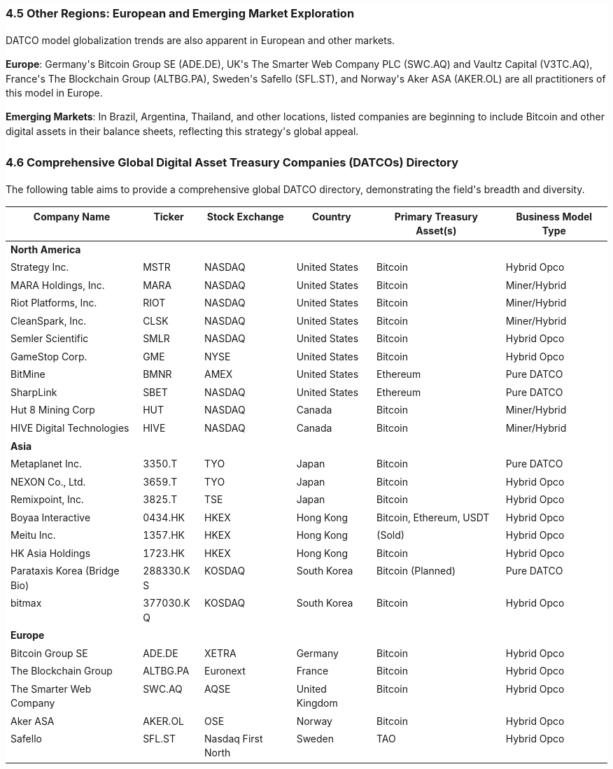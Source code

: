 ### 4.5 Other Regions: European and Emerging Market Exploration

DATCO model globalization trends are also apparent in European and other markets.

**Europe**: Germany's Bitcoin Group SE (ADE.DE), UK's The Smarter Web Company PLC (SWC.AQ) and Vaultz Capital (V3TC.AQ), France's The Blockchain Group (ALTBG.PA), Sweden's Safello (SFL.ST), and Norway's Aker ASA (AKER.OL) are all practitioners of this model in Europe.

**Emerging Markets**: In Brazil, Argentina, Thailand, and other locations, listed companies are beginning to include Bitcoin and other digital assets in their balance sheets, reflecting this strategy's global appeal.

### 4.6 Comprehensive Global Digital Asset Treasury Companies (DATCOs) Directory

The following table aims to provide a comprehensive global DATCO directory, demonstrating the field's breadth and diversity.

| Company Name | Ticker | Stock Exchange | Country | Primary Treasury Asset(s) | Business Model Type |
|-------------|--------|---------------|---------|-------------------------|-------------------|
| **North America** |
| Strategy Inc. | MSTR | NASDAQ | United States | Bitcoin | Hybrid Opco |
| MARA Holdings, Inc. | MARA | NASDAQ | United States | Bitcoin | Miner/Hybrid |
| Riot Platforms, Inc. | RIOT | NASDAQ | United States | Bitcoin | Miner/Hybrid |
| CleanSpark, Inc. | CLSK | NASDAQ | United States | Bitcoin | Miner/Hybrid |
| Semler Scientific | SMLR | NASDAQ | United States | Bitcoin | Hybrid Opco |
| GameStop Corp. | GME | NYSE | United States | Bitcoin | Hybrid Opco |
| BitMine | BMNR | AMEX | United States | Ethereum | Pure DATCO |
| SharpLink | SBET | NASDAQ | United States | Ethereum | Pure DATCO |
| Hut 8 Mining Corp | HUT | NASDAQ | Canada | Bitcoin | Miner/Hybrid |
| HIVE Digital Technologies | HIVE | NASDAQ | Canada | Bitcoin | Miner/Hybrid |
| **Asia** |
| Metaplanet Inc. | 3350.T | TYO | Japan | Bitcoin | Pure DATCO |
| NEXON Co., Ltd. | 3659.T | TYO | Japan | Bitcoin | Hybrid Opco |
| Remixpoint, Inc. | 3825.T | TSE | Japan | Bitcoin | Hybrid Opco |
| Boyaa Interactive | 0434.HK | HKEX | Hong Kong | Bitcoin, Ethereum, USDT | Hybrid Opco |
| Meitu Inc. | 1357.HK | HKEX | Hong Kong | (Sold) | Hybrid Opco |
| HK Asia Holdings | 1723.HK | HKEX | Hong Kong | Bitcoin | Hybrid Opco |
| Parataxis Korea (Bridge Bio) | 288330.KS | KOSDAQ | South Korea | Bitcoin (Planned) | Pure DATCO |
| bitmax | 377030.KQ | KOSDAQ | South Korea | Bitcoin | Hybrid Opco |
| **Europe** |
| Bitcoin Group SE | ADE.DE | XETRA | Germany | Bitcoin | Hybrid Opco |
| The Blockchain Group | ALTBG.PA | Euronext | France | Bitcoin | Hybrid Opco |
| The Smarter Web Company | SWC.AQ | AQSE | United Kingdom | Bitcoin | Hybrid Opco |
| Aker ASA | AKER.OL | OSE | Norway | Bitcoin | Hybrid Opco |
| Safello | SFL.ST | Nasdaq First North | Sweden | TAO | Hybrid Opco |